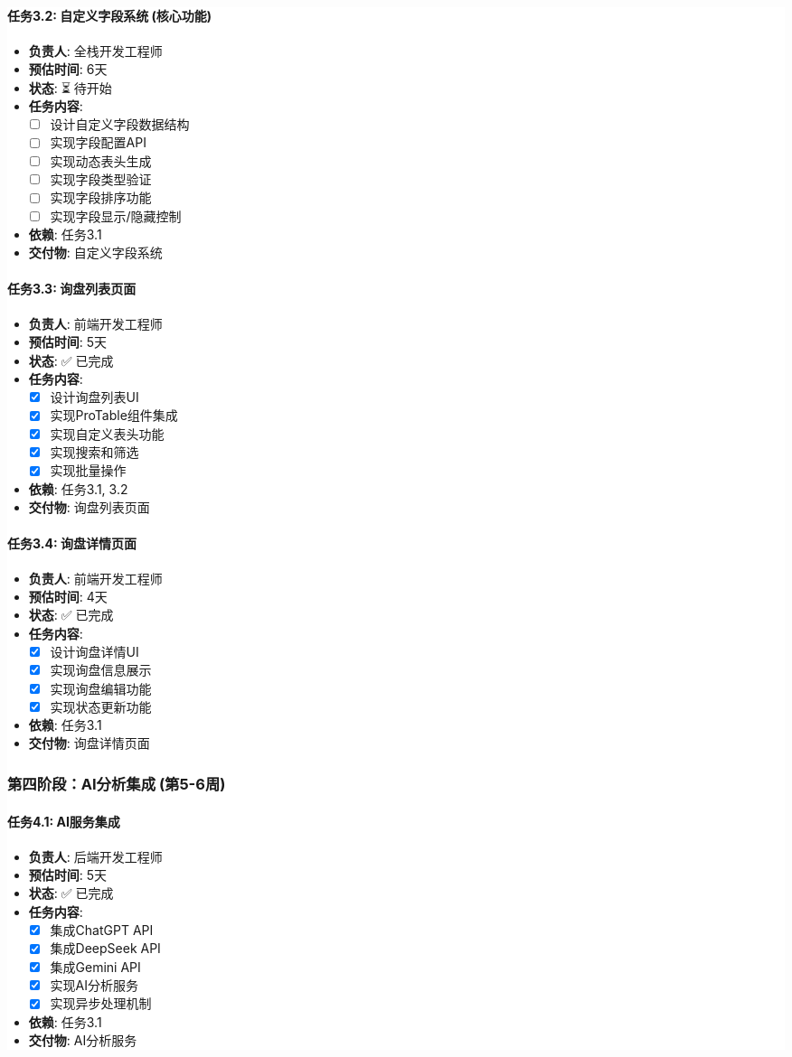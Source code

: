#### 任务3.2: 自定义字段系统 (核心功能)
- **负责人**: 全栈开发工程师
- **预估时间**: 6天
- **状态**: ⏳ 待开始
- **任务内容**:
  - [ ] 设计自定义字段数据结构
  - [ ] 实现字段配置API
  - [ ] 实现动态表头生成
  - [ ] 实现字段类型验证
  - [ ] 实现字段排序功能
  - [ ] 实现字段显示/隐藏控制
- **依赖**: 任务3.1
- **交付物**: 自定义字段系统

#### 任务3.3: 询盘列表页面
- **负责人**: 前端开发工程师
- **预估时间**: 5天
- **状态**: ✅ 已完成
- **任务内容**:
  - [x] 设计询盘列表UI
  - [x] 实现ProTable组件集成
  - [x] 实现自定义表头功能
  - [x] 实现搜索和筛选
  - [x] 实现批量操作
- **依赖**: 任务3.1, 3.2
- **交付物**: 询盘列表页面

#### 任务3.4: 询盘详情页面
- **负责人**: 前端开发工程师
- **预估时间**: 4天
- **状态**: ✅ 已完成
- **任务内容**:
  - [x] 设计询盘详情UI
  - [x] 实现询盘信息展示
  - [x] 实现询盘编辑功能
  - [x] 实现状态更新功能
- **依赖**: 任务3.1
- **交付物**: 询盘详情页面

### 第四阶段：AI分析集成 (第5-6周)

#### 任务4.1: AI服务集成
- **负责人**: 后端开发工程师
- **预估时间**: 5天
- **状态**: ✅ 已完成
- **任务内容**:
  - [x] 集成ChatGPT API
  - [x] 集成DeepSeek API
  - [x] 集成Gemini API
  - [x] 实现AI分析服务
  - [x] 实现异步处理机制
- **依赖**: 任务3.1
- **交付物**: AI分析服务
